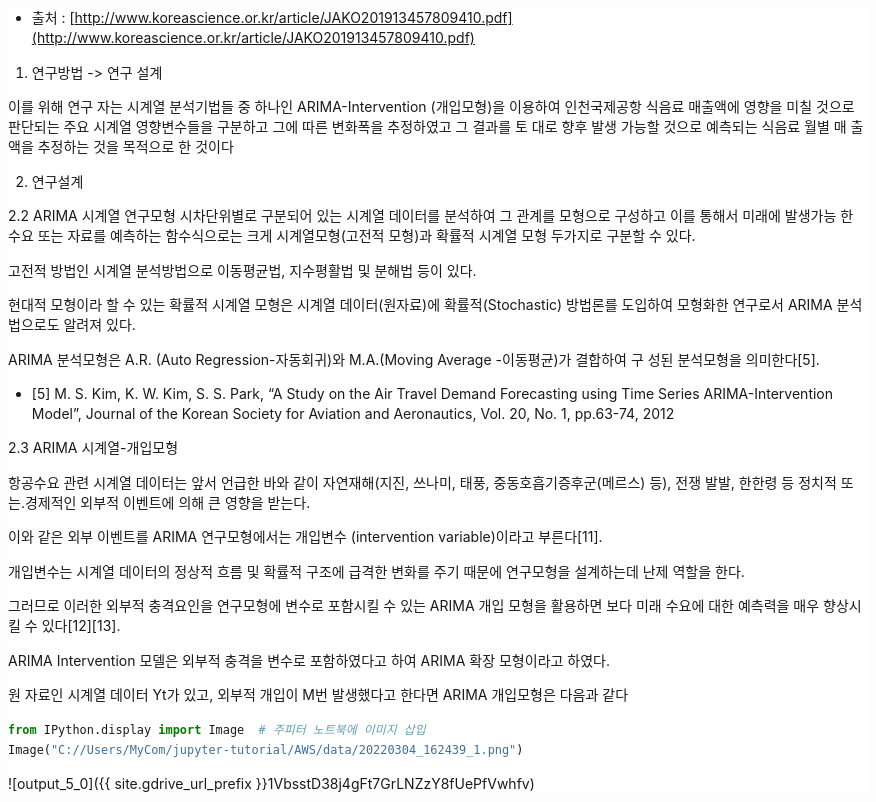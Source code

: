 - 출처 : [http://www.koreascience.or.kr/article/JAKO201913457809410.pdf](http://www.koreascience.or.kr/article/JAKO201913457809410.pdf)


1. 연구방법 -> 연구 설계

이를 위해 연구
자는 시계열 분석기법들 중 하나인 ARIMA-Intervention
(개입모형)을 이용하여 인천국제공항 식음료 매출액에
영향을 미칠 것으로 판단되는 주요 시계열 영향변수들을
구분하고 그에 따른 변화폭을 추정하였고 그 결과를 토
대로 향후 발생 가능할 것으로 예측되는 식음료 월별 매
출액을 추정하는 것을 목적으로 한 것이다

2. 연구설계 

2.2 ARIMA 시계열 연구모형
시차단위별로 구분되어 있는 시계열 데이터를 분석하여 그 관계를 모형으로 구성하고 이를 통해서 미래에 발생가능 한 수요 또는 자료를 예측하는 함수식으로는 크게 시계열모형(고전적 모형)과 확률적 시계열 모형 두가지로 구분할 수 있다. 

고전적 방법인 시계열 분석방법으로 이동평균법, 지수평활법 및 분해법 등이 있다. 

현대적 모형이라 할 수 있는 확률적 시계열 모형은 시계열
데이터(원자료)에 확률적(Stochastic) 방법론를 도입하여 모형화한 연구로서 ARIMA 분석법으로도 알려져 있다. 

ARIMA 분석모형은 A.R. (Auto Regression-자동회귀)와 M.A.(Moving Average -이동평균)가 결합하여 구
성된 분석모형을 의미한다[5]. 

- [5] M. S. Kim, K. W. Kim, S. S. Park, “A Study on the Air
Travel Demand Forecasting using Time Series
ARIMA-Intervention Model”, Journal of the Korean
Society for Aviation and Aeronautics, Vol. 20, No. 1,
pp.63-74, 2012

2.3 ARIMA 시계열-개입모형

항공수요 관련 시계열 데이터는 앞서 언급한 바와 같이 자연재해(지진, 쓰나미, 태풍, 중동호흡기증후군(메르스) 등), 전쟁 발발, 한한령 등 정치적 또는․경제적인 외부적 이벤트에 의해 큰 영향을 받는다. 

이와 같은 외부 이벤트를 ARIMA 연구모형에서는 개입변수 (intervention variable)이라고 부른다[11].

개입변수는 시계열 데이터의 정상적 흐름 및 확률적 구조에 급격한 변화를 주기 때문에 연구모형을 설계하는데 난제 역할을 한다. 

그러므로 이러한 외부적 충격요인을 연구모형에 변수로 포함시킬 수 있는 ARIMA 개입 모형을 활용하면 보다 미래 수요에 대한 예측력을 매우
향상시킬 수 있다[12][13]. 

ARIMA Intervention 모델은 외부적 충격을 변수로 포함하였다고 하여 ARIMA 확장 모형이라고 하였다.

원 자료인 시계열 데이터 Yt가 있고, 외부적 개입이 M번 발생했다고 한다면 ARIMA 개입모형은 다음과 같다


```python
from IPython.display import Image  # 주피터 노트북에 이미지 삽입
Image("C://Users/MyCom/jupyter-tutorial/AWS/data/20220304_162439_1.png")
```



![output_5_0]({{ site.gdrive_url_prefix }}1VbsstD38j4gFt7GrLNZzY8fUePfVwhfv)

    